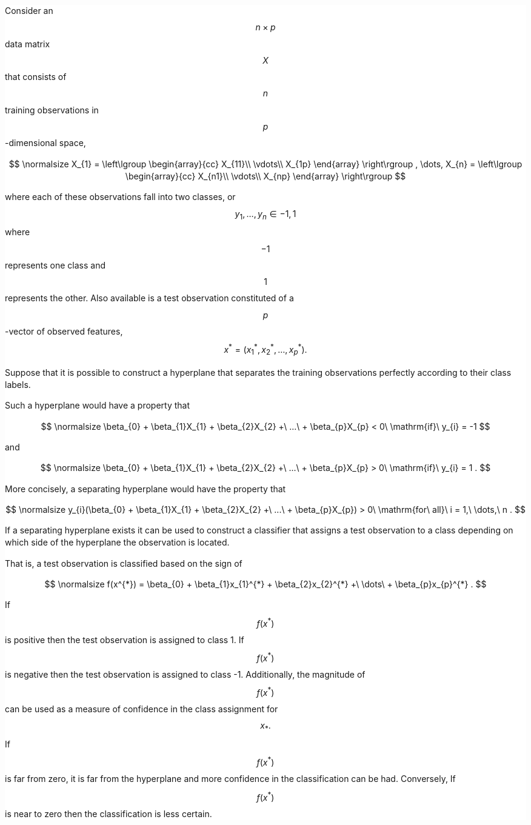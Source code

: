 Consider an $$ n \times p $$ data matrix $$ X $$ that consists of $$ n $$
training observations in $$ p $$-dimensional space,

$$ \normalsize X_{1} =
\left\lgroup \begin{array}{cc}
  X_{11}\\
  \vdots\\
  X_{1p}
\end{array} \right\rgroup ,
\dots,
X_{n} =
\left\lgroup \begin{array}{cc}
  X_{n1}\\
  \vdots\\
  X_{np}
\end{array} \right\rgroup $$

where each of these observations fall into two classes, or $$ y_{1}, \dots,
y_{n} \in {-1, 1} $$ where $$ -1 $$ represents one class and $$ 1 $$ represents
the other. Also available is a test observation constituted of a $$ p $$-vector
of observed features, $$ x^{*} = (x^{*}_{1}, x^{*}_{2}, \dots, x^{*}_{p}) . $$

Suppose that it is possible to construct a hyperplane that separates the
training observations perfectly according to their class labels.

Such a hyperplane would have a property that

$$ \normalsize \beta_{0} + \beta_{1}X_{1} + \beta_{2}X_{2} +\ ...\ +
\beta_{p}X_{p} < 0\ \mathrm{if}\ y_{i} = -1 $$

and

$$ \normalsize \beta_{0} + \beta_{1}X_{1} + \beta_{2}X_{2} +\ ...\ +
\beta_{p}X_{p} > 0\ \mathrm{if}\ y_{i} = 1 . $$

More concisely, a separating hyperplane would have the property that

$$ \normalsize y_{i}(\beta_{0} + \beta_{1}X_{1} + \beta_{2}X_{2} +\ ...\ +
\beta_{p}X_{p}) > 0\ \mathrm{for\ all}\ i = 1,\ \dots,\ n . $$

If a separating hyperplane exists it can be used to construct a classifier that
assigns a test observation to a class depending on which side of the hyperplane
the observation is located.

That is, a test observation is classified based on the sign of

$$ \normalsize f(x^{*}) = \beta_{0} + \beta_{1}x_{1}^{*} + \beta_{2}x_{2}^{*} +\
\dots\ + \beta_{p}x_{p}^{*} . $$

If $$ f(x^{*}) $$ is positive then the test observation is assigned to class 1.
If $$ f(x^{*}) $$ is negative then the test observation is assigned to class -1.
Additionally, the magnitude of $$ f(x^{*}) $$ can be used as a measure of
confidence in the class assignment for $$ x_{*} . $$ If $$ f(x^{*}) $$ is far
from zero, it is far from the hyperplane and more confidence in the
classification can be had. Conversely, If $$ f(x^{*}) $$ is near to zero then
the classification is less certain.
